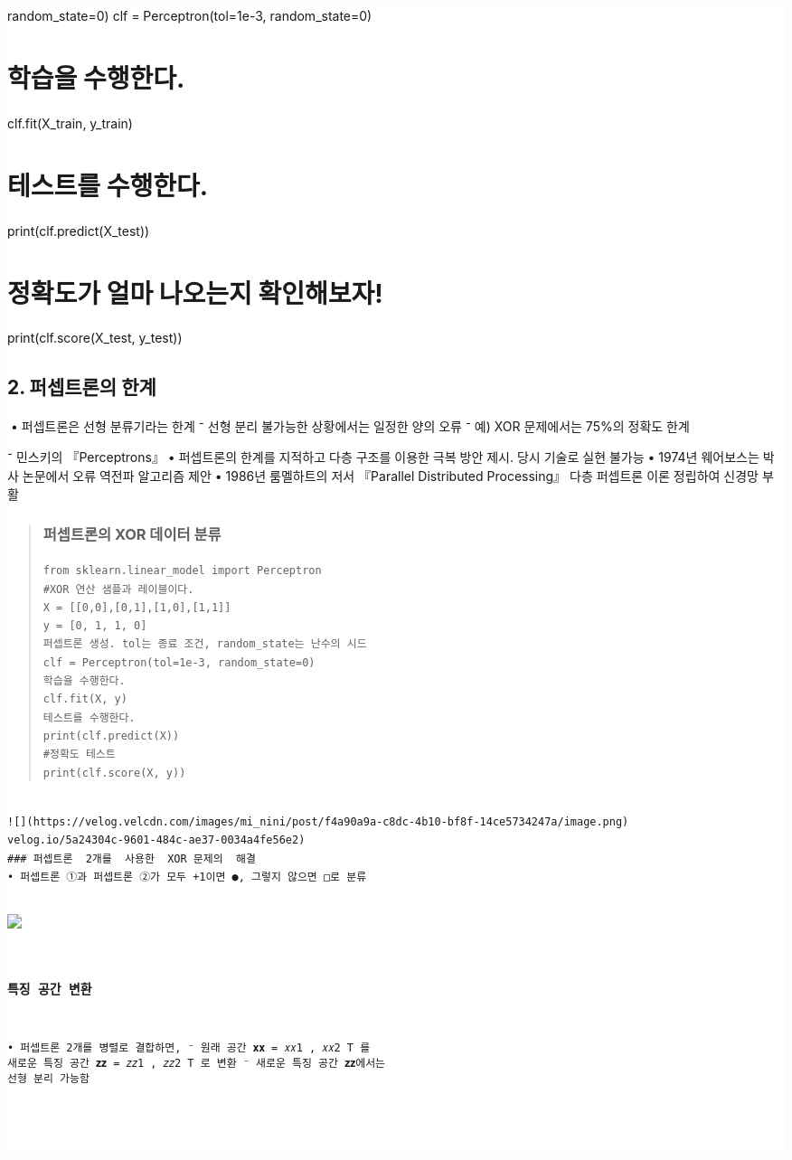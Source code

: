 random_state=0)
clf = Perceptron(tol=1e-3, random_state=0) 
# 학습을 수행한다.
clf.fit(X_train, y_train) 
# 테스트를 수행한다.
print(clf.predict(X_test))
# 정확도가 얼마 나오는지 확인해보자! 
print(clf.score(X_test, y_test))</code></pre>
<h2 id="2-퍼셉트론의--한계">2. 퍼셉트론의  한계</h2>
<p><img alt="" src="https://velog.velcdn.com/images/mi_nini/post/3fa3a020-5948-45e2-959a-5a51ceed3261/image.png" />
• 퍼셉트론은 선형 분류기라는 한계
⁻   선형 분리 불가능한 상황에서는 일정한 양의 오류 
⁻   예) XOR 문제에서는 75%의 정확도 한계</p>
<p>⁻   민스키의 『Perceptrons』
• 퍼셉트론의 한계를 지적하고 다층 구조를 이용한 극복 방안 제시. 당시 기술로 실현 불가능
• 1974년 웨어보스는 박사 논문에서 오류 역전파 알고리즘 제안
• 1986년 룸멜하트의 저서 『Parallel Distributed Processing』 다층 퍼셉트론 이론 정립하여 신경망 부활</p>
<blockquote>
<h3 id="퍼셉트론의--xor-데이터--분류">퍼셉트론의  XOR 데이터  분류</h3>
<pre><code class="language-py">from sklearn.linear_model import Perceptron 
#XOR 연산 샘플과 레이블이다.
X = [[0,0],[0,1],[1,0],[1,1]] 
y = [0, 1, 1, 0]
퍼셉트론 생성. tol는 종료 조건, random_state는 난수의 시드 
clf = Perceptron(tol=1e-3, random_state=0)
학습을 수행한다. 
clf.fit(X, y)
테스트를 수행한다. 
print(clf.predict(X))
#정확도 테스트 
print(clf.score(X, y))</code></pre>
</blockquote>
<pre><code>
![](https://velog.velcdn.com/images/mi_nini/post/f4a90a9a-c8dc-4b10-bf8f-14ce5734247a/image.png)
velog.io/5a24304c-9601-484c-ae37-0034a4fe56e2)
### 퍼셉트론  2개를  사용한  XOR 문제의  해결
• 퍼셉트론 ①과 퍼셉트론 ②가 모두 +1이면 ●, 그렇지 않으면 □로 분류

![](https://velog.velcdn.com/images/mi_nini/post/5aba2442-e421-4c46-add9-0ecf7b0c4ca5/image.png)


### 특징  공간  변환
• 퍼셉트론 2개를 병렬로 결합하면,
⁻ 원래 공간 𝐱𝐱  =   𝑥𝑥1 , 𝑥𝑥2     T 를 새로운 특징 공간 𝐳𝐳  =  𝑧𝑧1 , 𝑧𝑧2     T 로 변환 
⁻ 새로운 특징 공간 𝐳𝐳에서는 선형 분리 가능함
